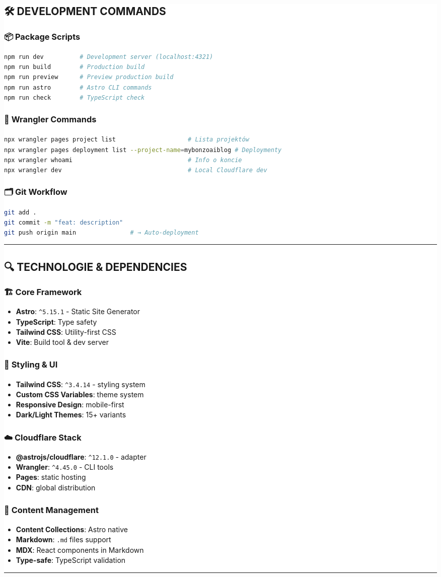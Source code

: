 
## 🛠️ **DEVELOPMENT COMMANDS**

### 📦 **Package Scripts**
```bash
npm run dev          # Development server (localhost:4321)
npm run build        # Production build  
npm run preview      # Preview production build
npm run astro        # Astro CLI commands
npm run check        # TypeScript check
```

### 🔧 **Wrangler Commands**
```bash
npx wrangler pages project list                    # Lista projektów
npx wrangler pages deployment list --project-name=mybonzoaiblog # Deploymenty
npx wrangler whoami                                # Info o koncie
npx wrangler dev                                   # Local Cloudflare dev
```

### 🗂️ **Git Workflow**
```bash
git add .
git commit -m "feat: description"  
git push origin main               # → Auto-deployment
```

---

## 🔍 **TECHNOLOGIE & DEPENDENCIES**

### 🏗️ **Core Framework**
- **Astro**: `^5.15.1` - Static Site Generator
- **TypeScript**: Type safety
- **Tailwind CSS**: Utility-first CSS
- **Vite**: Build tool & dev server

### 🎨 **Styling & UI**
- **Tailwind CSS**: `^3.4.14` - styling system
- **Custom CSS Variables**: theme system  
- **Responsive Design**: mobile-first
- **Dark/Light Themes**: 15+ variants

### ☁️ **Cloudflare Stack**
- **@astrojs/cloudflare**: `^12.1.0` - adapter
- **Wrangler**: `^4.45.0` - CLI tools
- **Pages**: static hosting
- **CDN**: global distribution

### 📝 **Content Management**
- **Content Collections**: Astro native
- **Markdown**: `.md` files support
- **MDX**: React components in Markdown
- **Type-safe**: TypeScript validation

---